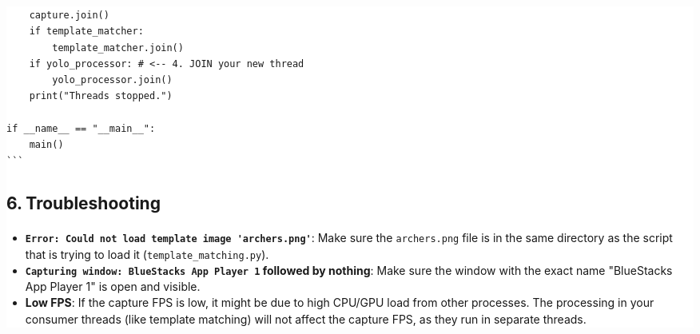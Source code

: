         capture.join()
        if template_matcher:
            template_matcher.join()
        if yolo_processor: # <-- 4. JOIN your new thread
            yolo_processor.join()
        print("Threads stopped.")

    if __name__ == "__main__":
        main()
    ```

## 6. Troubleshooting

-   **`Error: Could not load template image 'archers.png'`**: Make sure the `archers.png` file is in the same directory as the script that is trying to load it (`template_matching.py`).
-   **`Capturing window: BlueStacks App Player 1` followed by nothing**: Make sure the window with the exact name "BlueStacks App Player 1" is open and visible.
-   **Low FPS**: If the capture FPS is low, it might be due to high CPU/GPU load from other processes. The processing in your consumer threads (like template matching) will not affect the capture FPS, as they run in separate threads.
